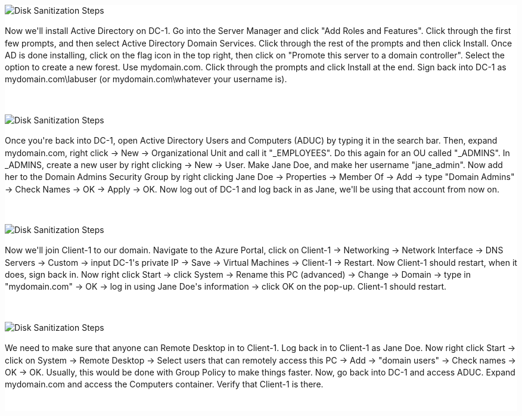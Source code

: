 <p>
<img src="https://imgur.com/oOoNK0u.png" height="80%" width="80%" alt="Disk Sanitization Steps"/>
</p>
<p>
Now we'll install Active Directory on DC-1. Go into the Server Manager and click "Add Roles and Features". Click through the first few prompts, and then select Active Directory Domain Services. Click through the rest of the prompts and then click Install. Once AD is done installing, click on the flag icon in the top right, then click on "Promote this server to a domain controller". Select the option to create a new forest. Use mydomain.com. Click through the prompts and click Install at the end. Sign back into DC-1 as mydomain.com\labuser (or mydomain.com\whatever your username is).
</p>
<br />

<p>
<img src="https://imgur.com/Ll4NiIj.png" height="80%" width="80%" alt="Disk Sanitization Steps"/>
</p>
<p>
Once you're back into DC-1, open Active Directory Users and Computers (ADUC) by typing it in the search bar. Then, expand mydomain.com, right click -> New -> Organizational Unit and call it "_EMPLOYEES". Do this again for an OU called "_ADMINS". In _ADMINS, create a new user by right clicking -> New -> User. Make Jane Doe, and make her username "jane_admin". Now add her to the Domain Admins Security Group by right clicking Jane Doe -> Properties -> Member Of -> Add -> type "Domain Admins" -> Check Names -> OK -> Apply -> OK. Now log out of DC-1 and log back in as Jane, we'll be using that account from now on.
</p>
<br />

<p>
<img src="https://imgur.com/fNYrVrf.png" height="80%" width="80%" alt="Disk Sanitization Steps"/>
</p>
<p>
Now we'll join Client-1 to our domain. Navigate to the Azure Portal, click on Client-1 -> Networking -> Network Interface -> DNS Servers -> Custom -> input DC-1's private IP -> Save -> Virtual Machines -> Client-1 -> Restart. Now Client-1 should restart, when it does, sign back in. Now right click Start -> click System -> Rename this PC (advanced) -> Change -> Domain -> type in "mydomain.com" -> OK -> log in using Jane Doe's information -> click OK on the pop-up. Client-1 should restart. 
</p>
<br />

<p>
<img src="https://imgur.com/1CkguzC.png" height="80%" width="80%" alt="Disk Sanitization Steps"/>
</p>
<p>
We need to make sure that anyone can Remote Desktop in to Client-1. Log back in to Client-1 as Jane Doe. Now right click Start -> click on System -> Remote Desktop -> Select users that can remotely access this PC -> Add -> "domain users" -> Check names -> OK -> OK. Usually, this would be done with Group Policy to make things faster. Now, go back into DC-1 and access ADUC. Expand mydomain.com and access the Computers container. Verify that Client-1 is there. 
</p>
<br />
